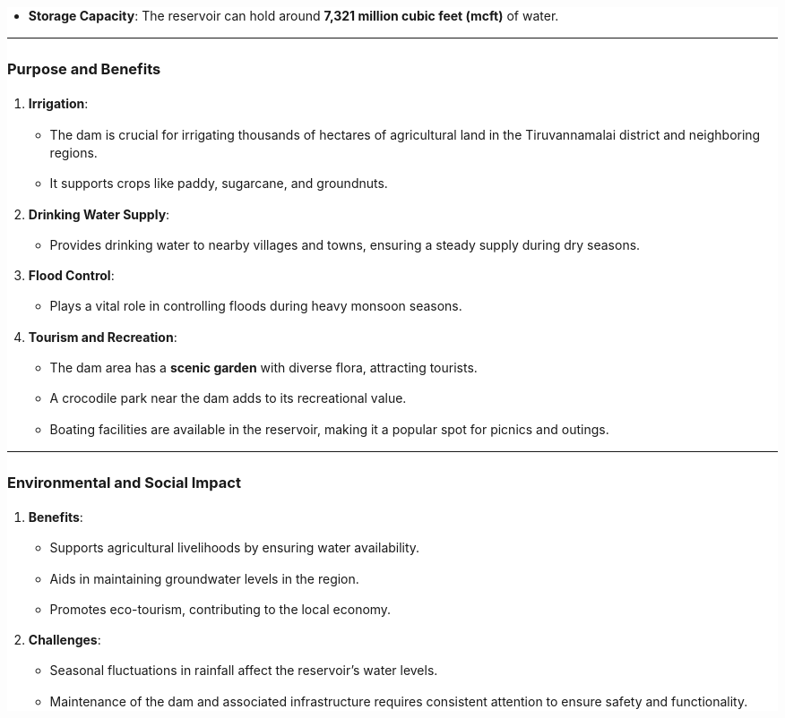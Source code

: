    - **Storage Capacity**: The reservoir can hold around **7,321 million cubic feet (mcft)** of water.



---



### **Purpose and Benefits**

1. **Irrigation**:

   - The dam is crucial for irrigating thousands of hectares of agricultural land in the Tiruvannamalai district and neighboring regions.

   - It supports crops like paddy, sugarcane, and groundnuts.



2. **Drinking Water Supply**:

   - Provides drinking water to nearby villages and towns, ensuring a steady supply during dry seasons.



3. **Flood Control**:

   - Plays a vital role in controlling floods during heavy monsoon seasons.



4. **Tourism and Recreation**:

   - The dam area has a **scenic garden** with diverse flora, attracting tourists.

   - A crocodile park near the dam adds to its recreational value.

   - Boating facilities are available in the reservoir, making it a popular spot for picnics and outings.



---



### **Environmental and Social Impact**

1. **Benefits**:

   - Supports agricultural livelihoods by ensuring water availability.

   - Aids in maintaining groundwater levels in the region.

   - Promotes eco-tourism, contributing to the local economy.



2. **Challenges**:

   - Seasonal fluctuations in rainfall affect the reservoir’s water levels.

   - Maintenance of the dam and associated infrastructure requires consistent attention to ensure safety and functionality.

